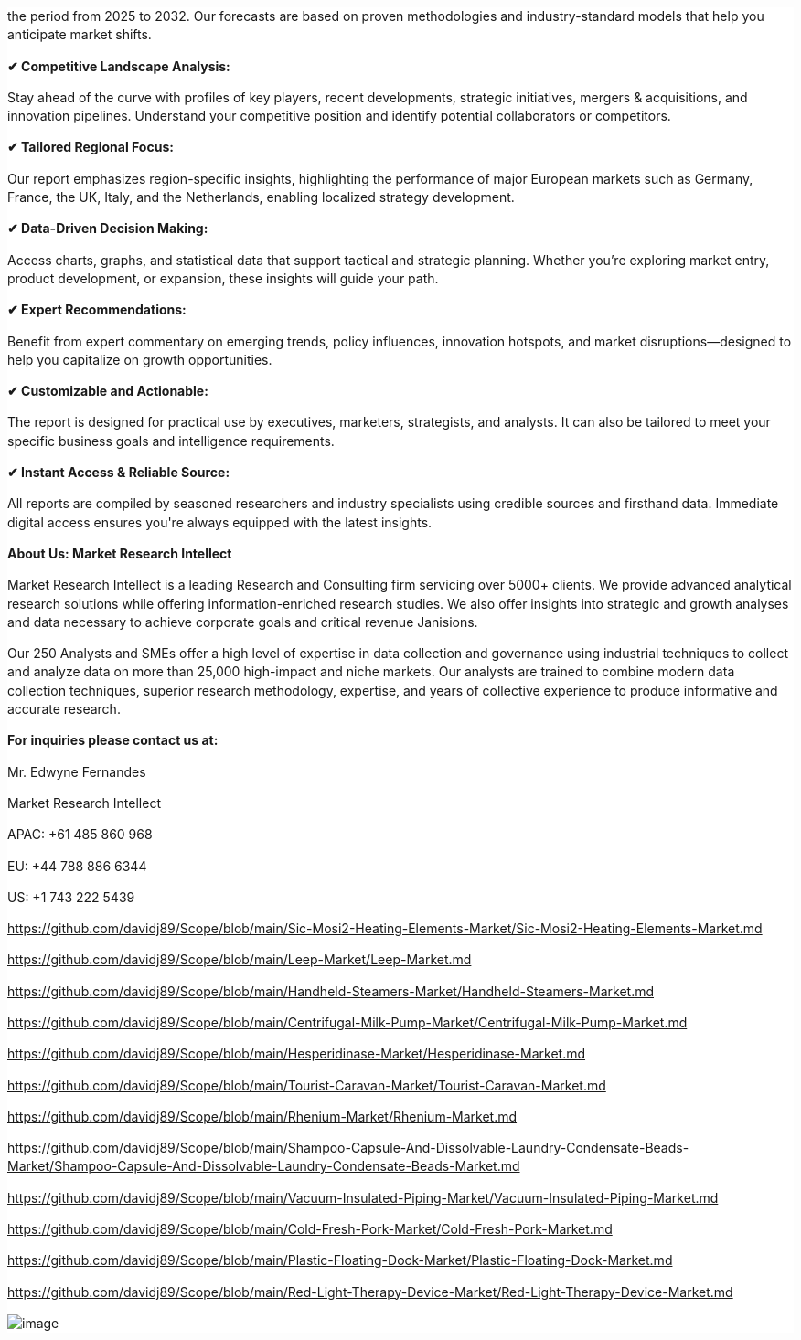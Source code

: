 the period from 2025 to 2032. Our forecasts are based on proven methodologies and industry-standard models that help you anticipate market shifts.</p><p><strong>✔ Competitive Landscape Analysis:</strong></p><p>Stay ahead of the curve with profiles of key players, recent developments, strategic initiatives, mergers &amp; acquisitions, and innovation pipelines. Understand your competitive position and identify potential collaborators or competitors.</p><p><strong>✔ Tailored Regional Focus:</strong></p><p>Our report emphasizes region-specific insights, highlighting the performance of major European markets such as Germany, France, the UK, Italy, and the Netherlands, enabling localized strategy development.</p><p><strong>✔ Data-Driven Decision Making:</strong></p><p>Access charts, graphs, and statistical data that support tactical and strategic planning. Whether you&rsquo;re exploring market entry, product development, or expansion, these insights will guide your path.</p><p><strong>✔ Expert Recommendations:</strong></p><p>Benefit from expert commentary on emerging trends, policy influences, innovation hotspots, and market disruptions&mdash;designed to help you capitalize on growth opportunities.</p><p><strong>✔ Customizable and Actionable:</strong></p><p>The report is designed for practical use by executives, marketers, strategists, and analysts. It can also be tailored to meet your specific business goals and intelligence requirements.</p><p><strong>✔ Instant Access &amp; Reliable Source:</strong></p><p>All reports are compiled by seasoned researchers and industry specialists using credible sources and firsthand data. Immediate digital access ensures you're always equipped with the latest insights.</p><p><strong><span class="font-[700]">About Us: Market Research Intellect</span></strong></p><p><span class="">Market Research Intellect is a leading Research and Consulting firm servicing over 5000+ clients. We provide advanced analytical research solutions while offering information-enriched research studies.&nbsp;</span>We also offer insights into strategic and growth analyses and data necessary to achieve corporate goals and critical revenue Janisions.</p><p><span class="">Our 250 Analysts and SMEs offer a high level of expertise in data collection and governance using industrial techniques to collect and analyze data on more than 25,000 high-impact and niche markets. Our analysts are trained to combine modern data collection techniques, superior research methodology, expertise, and years of collective experience to produce informative and accurate research.</span></p><p><strong>For inquiries please contact us at:</strong></p><p>Mr. Edwyne Fernandes</p><p>Market Research Intellect</p><p>APAC: +61 485 860 968</p><p>EU: +44 788 886 6344</p><p>US: +1 743 222 5439</p><p><a href="https://github.com/davidj89/Scope/blob/main/Sic-Mosi2-Heating-Elements-Market/Sic-Mosi2-Heating-Elements-Market.md">https://github.com/davidj89/Scope/blob/main/Sic-Mosi2-Heating-Elements-Market/Sic-Mosi2-Heating-Elements-Market.md</a></p><p><a href="https://github.com/davidj89/Scope/blob/main/Leep-Market/Leep-Market.md">https://github.com/davidj89/Scope/blob/main/Leep-Market/Leep-Market.md</a></p><p><a href="https://github.com/davidj89/Scope/blob/main/Handheld-Steamers-Market/Handheld-Steamers-Market.md">https://github.com/davidj89/Scope/blob/main/Handheld-Steamers-Market/Handheld-Steamers-Market.md</a></p><p><a href="https://github.com/davidj89/Scope/blob/main/Centrifugal-Milk-Pump-Market/Centrifugal-Milk-Pump-Market.md">https://github.com/davidj89/Scope/blob/main/Centrifugal-Milk-Pump-Market/Centrifugal-Milk-Pump-Market.md</a></p><p><a href="https://github.com/davidj89/Scope/blob/main/Hesperidinase-Market/Hesperidinase-Market.md">https://github.com/davidj89/Scope/blob/main/Hesperidinase-Market/Hesperidinase-Market.md</a></p><p><a href="https://github.com/davidj89/Scope/blob/main/Tourist-Caravan-Market/Tourist-Caravan-Market.md">https://github.com/davidj89/Scope/blob/main/Tourist-Caravan-Market/Tourist-Caravan-Market.md</a></p><p><a href="https://github.com/davidj89/Scope/blob/main/Rhenium-Market/Rhenium-Market.md">https://github.com/davidj89/Scope/blob/main/Rhenium-Market/Rhenium-Market.md</a></p><p><a href="https://github.com/davidj89/Scope/blob/main/Shampoo-Capsule-And-Dissolvable-Laundry-Condensate-Beads-Market/Shampoo-Capsule-And-Dissolvable-Laundry-Condensate-Beads-Market.md">https://github.com/davidj89/Scope/blob/main/Shampoo-Capsule-And-Dissolvable-Laundry-Condensate-Beads-Market/Shampoo-Capsule-And-Dissolvable-Laundry-Condensate-Beads-Market.md</a></p><p><a href="https://github.com/davidj89/Scope/blob/main/Vacuum-Insulated-Piping-Market/Vacuum-Insulated-Piping-Market.md">https://github.com/davidj89/Scope/blob/main/Vacuum-Insulated-Piping-Market/Vacuum-Insulated-Piping-Market.md</a></p><p><a href="https://github.com/davidj89/Scope/blob/main/Cold-Fresh-Pork-Market/Cold-Fresh-Pork-Market.md">https://github.com/davidj89/Scope/blob/main/Cold-Fresh-Pork-Market/Cold-Fresh-Pork-Market.md</a></p><p><a href="https://github.com/davidj89/Scope/blob/main/Plastic-Floating-Dock-Market/Plastic-Floating-Dock-Market.md">https://github.com/davidj89/Scope/blob/main/Plastic-Floating-Dock-Market/Plastic-Floating-Dock-Market.md</a></p><p><a href="https://github.com/davidj89/Scope/blob/main/Red-Light-Therapy-Device-Market/Red-Light-Therapy-Device-Market.md">https://github.com/davidj89/Scope/blob/main/Red-Light-Therapy-Device-Market/Red-Light-Therapy-Device-Market.md</a></p>
![image](https://github.com/user-attachments/assets/97e3eb0d-a6b7-4361-8728-66b2f1dfb82d)

